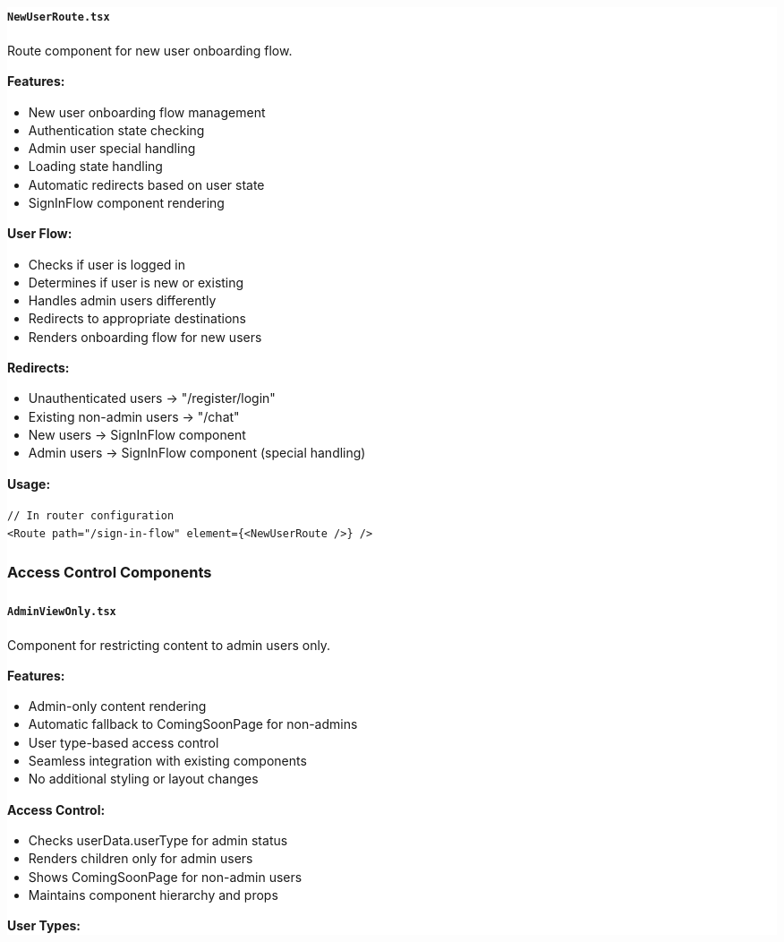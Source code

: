 #### `NewUserRoute.tsx`

Route component for new user onboarding flow.

**Features:**

- New user onboarding flow management
- Authentication state checking
- Admin user special handling
- Loading state handling
- Automatic redirects based on user state
- SignInFlow component rendering

**User Flow:**

- Checks if user is logged in
- Determines if user is new or existing
- Handles admin users differently
- Redirects to appropriate destinations
- Renders onboarding flow for new users

**Redirects:**

- Unauthenticated users → "/register/login"
- Existing non-admin users → "/chat"
- New users → SignInFlow component
- Admin users → SignInFlow component (special handling)

**Usage:**

```tsx
// In router configuration
<Route path="/sign-in-flow" element={<NewUserRoute />} />
```

### Access Control Components

#### `AdminViewOnly.tsx`

Component for restricting content to admin users only.

**Features:**

- Admin-only content rendering
- Automatic fallback to ComingSoonPage for non-admins
- User type-based access control
- Seamless integration with existing components
- No additional styling or layout changes

**Access Control:**

- Checks userData.userType for admin status
- Renders children only for admin users
- Shows ComingSoonPage for non-admin users
- Maintains component hierarchy and props

**User Types:**
